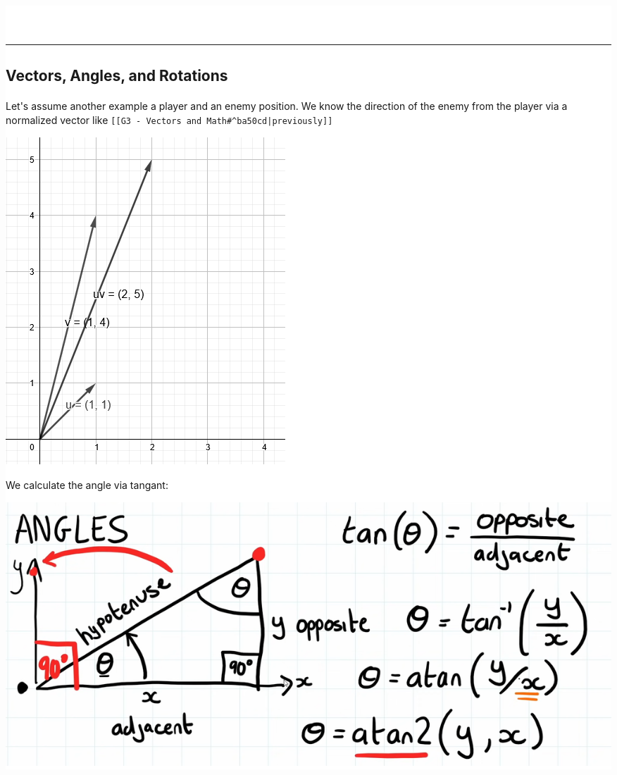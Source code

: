 <br><br>

---
## Vectors, Angles, and Rotations

Let's assume another example a player and an enemy position. We know the direction of the enemy from the player via a normalized vector like `[[G3 - Vectors and Math#^ba50cd|previously]]`

![](/assets/img/attachments/gamedev/vector%20addition2.png)

We calculate the angle via tangant:

![](/assets/img/attachments/gamedev/vectorangles3.png)
